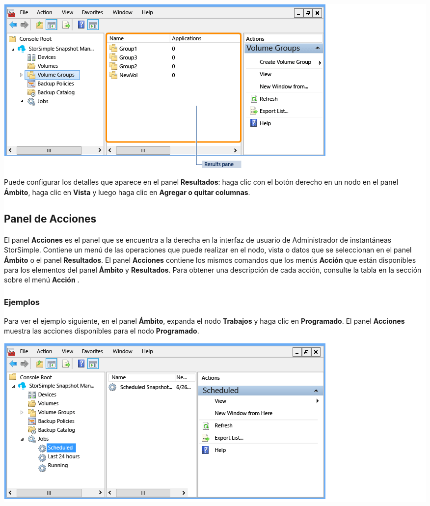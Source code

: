![Panel de Resultados](./media/storsimple-use-snapshot-manager/HCS_SSM_Results_pane.png) 

Puede configurar los detalles que aparece en el panel **Resultados**: haga clic con el botón derecho en un nodo en el panel **Ámbito**, haga clic en **Vista** y luego haga clic en **Agregar o quitar columnas**.

## <a name="actions-pane"></a>Panel de Acciones
El panel **Acciones** es el panel que se encuentra a la derecha en la interfaz de usuario de Administrador de instantáneas StorSimple. Contiene un menú de las operaciones que puede realizar en el nodo, vista o datos que se seleccionan en el panel **Ámbito** o el panel **Resultados**. El panel **Acciones** contiene los mismos comandos que los menús **Acción** que están disponibles para los elementos del panel **Ámbito** y **Resultados**. Para obtener una descripción de cada acción, consulte la tabla en la sección sobre el menú **Acción** .

### <a name="examples"></a>Ejemplos
Para ver el ejemplo siguiente, en el panel **Ámbito**, expanda el nodo **Trabajos** y haga clic en **Programado**. El panel **Acciones** muestra las acciones disponibles para el nodo **Programado**.

![Ejemplo de los trabajos programados del panel Acciones](./media/storsimple-use-snapshot-manager/HCS_SSM_ActionsPane.png) 
